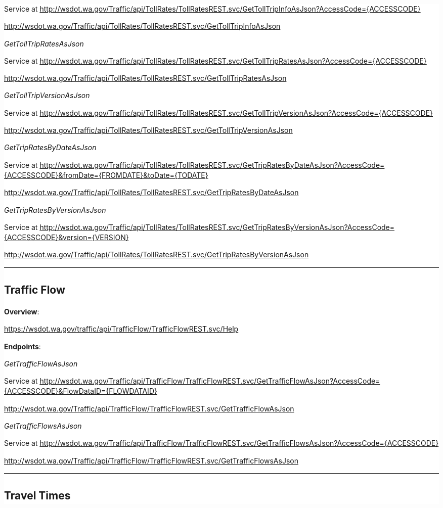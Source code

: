 Service at http://wsdot.wa.gov/Traffic/api/TollRates/TollRatesREST.svc/GetTollTripInfoAsJson?AccessCode={ACCESSCODE}

http://wsdot.wa.gov/Traffic/api/TollRates/TollRatesREST.svc/GetTollTripInfoAsJson

*GetTollTripRatesAsJson*

Service at http://wsdot.wa.gov/Traffic/api/TollRates/TollRatesREST.svc/GetTollTripRatesAsJson?AccessCode={ACCESSCODE}

http://wsdot.wa.gov/Traffic/api/TollRates/TollRatesREST.svc/GetTollTripRatesAsJson

*GetTollTripVersionAsJson*

Service at http://wsdot.wa.gov/Traffic/api/TollRates/TollRatesREST.svc/GetTollTripVersionAsJson?AccessCode={ACCESSCODE}

http://wsdot.wa.gov/Traffic/api/TollRates/TollRatesREST.svc/GetTollTripVersionAsJson

*GetTripRatesByDateAsJson*

Service at http://wsdot.wa.gov/Traffic/api/TollRates/TollRatesREST.svc/GetTripRatesByDateAsJson?AccessCode={ACCESSCODE}&fromDate={FROMDATE}&toDate={TODATE}

http://wsdot.wa.gov/Traffic/api/TollRates/TollRatesREST.svc/GetTripRatesByDateAsJson

*GetTripRatesByVersionAsJson*

Service at http://wsdot.wa.gov/Traffic/api/TollRates/TollRatesREST.svc/GetTripRatesByVersionAsJson?AccessCode={ACCESSCODE}&version={VERSION}

http://wsdot.wa.gov/Traffic/api/TollRates/TollRatesREST.svc/GetTripRatesByVersionAsJson

---

## Traffic Flow

**Overview**:

https://wsdot.wa.gov/traffic/api/TrafficFlow/TrafficFlowREST.svc/Help

**Endpoints**:

*GetTrafficFlowAsJson*

Service at http://wsdot.wa.gov/Traffic/api/TrafficFlow/TrafficFlowREST.svc/GetTrafficFlowAsJson?AccessCode={ACCESSCODE}&FlowDataID={FLOWDATAID}

http://wsdot.wa.gov/Traffic/api/TrafficFlow/TrafficFlowREST.svc/GetTrafficFlowAsJson

*GetTrafficFlowsAsJson*

Service at http://wsdot.wa.gov/Traffic/api/TrafficFlow/TrafficFlowREST.svc/GetTrafficFlowsAsJson?AccessCode={ACCESSCODE}

http://wsdot.wa.gov/Traffic/api/TrafficFlow/TrafficFlowREST.svc/GetTrafficFlowsAsJson

---

## Travel Times

